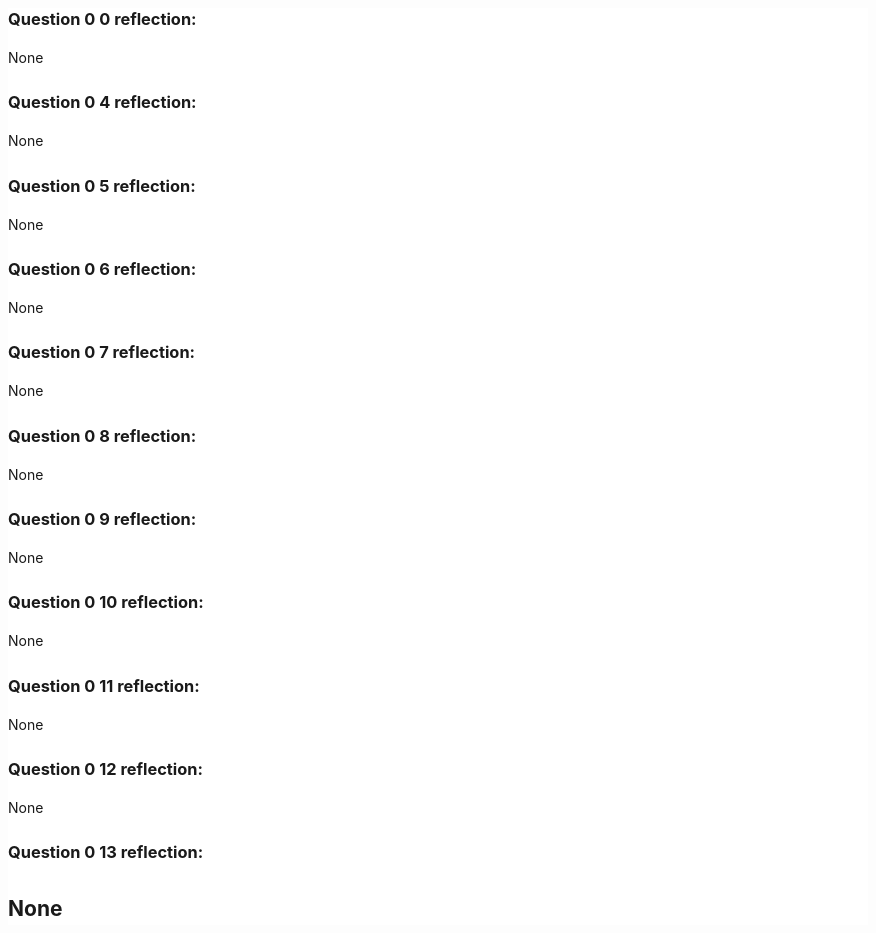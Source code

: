### Question 0 0 reflection:
None
### Question 0 4 reflection:
None
### Question 0 5 reflection:
None
### Question 0 6 reflection:
None
### Question 0 7 reflection:
None
### Question 0 8 reflection:
None
### Question 0 9 reflection:
None
### Question 0 10 reflection:
None
### Question 0 11 reflection:
None
### Question 0 12 reflection:
None
### Question 0 13 reflection:
None
---
